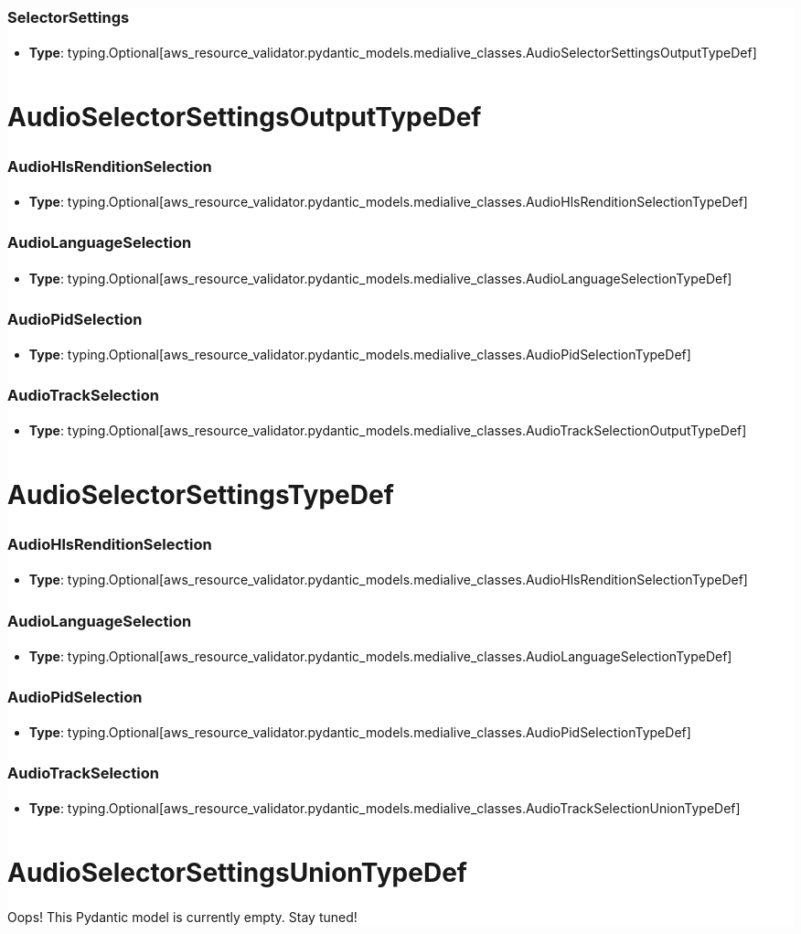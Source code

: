 ### SelectorSettings
- **Type**: typing.Optional[aws_resource_validator.pydantic_models.medialive_classes.AudioSelectorSettingsOutputTypeDef]


# AudioSelectorSettingsOutputTypeDef

### AudioHlsRenditionSelection
- **Type**: typing.Optional[aws_resource_validator.pydantic_models.medialive_classes.AudioHlsRenditionSelectionTypeDef]

### AudioLanguageSelection
- **Type**: typing.Optional[aws_resource_validator.pydantic_models.medialive_classes.AudioLanguageSelectionTypeDef]

### AudioPidSelection
- **Type**: typing.Optional[aws_resource_validator.pydantic_models.medialive_classes.AudioPidSelectionTypeDef]

### AudioTrackSelection
- **Type**: typing.Optional[aws_resource_validator.pydantic_models.medialive_classes.AudioTrackSelectionOutputTypeDef]


# AudioSelectorSettingsTypeDef

### AudioHlsRenditionSelection
- **Type**: typing.Optional[aws_resource_validator.pydantic_models.medialive_classes.AudioHlsRenditionSelectionTypeDef]

### AudioLanguageSelection
- **Type**: typing.Optional[aws_resource_validator.pydantic_models.medialive_classes.AudioLanguageSelectionTypeDef]

### AudioPidSelection
- **Type**: typing.Optional[aws_resource_validator.pydantic_models.medialive_classes.AudioPidSelectionTypeDef]

### AudioTrackSelection
- **Type**: typing.Optional[aws_resource_validator.pydantic_models.medialive_classes.AudioTrackSelectionUnionTypeDef]


# AudioSelectorSettingsUnionTypeDef

Oops! This Pydantic model is currently empty. Stay tuned!
